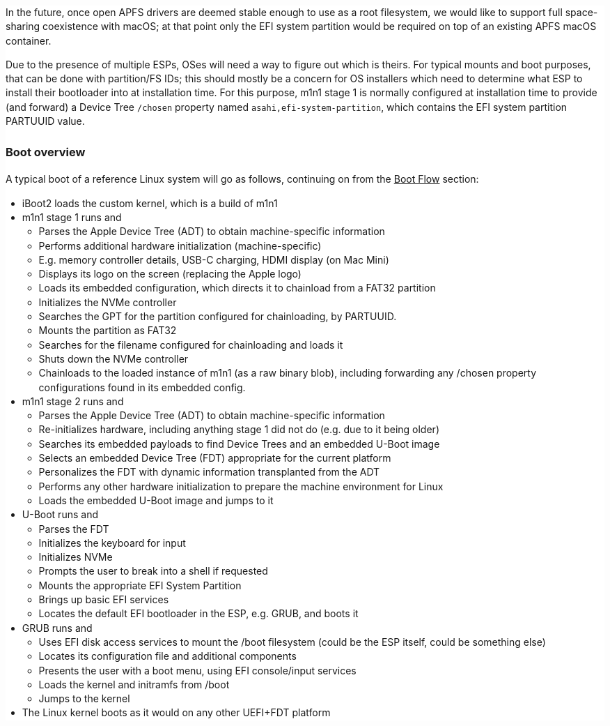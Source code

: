 In the future, once open APFS drivers are deemed stable enough to use as a root filesystem, we would like to support full space-sharing coexistence with macOS; at that point only the EFI system partition would be required on top of an existing APFS macOS container.

Due to the presence of multiple ESPs, OSes will need a way to figure out which is theirs. For typical mounts and boot purposes, that can be done with partition/FS IDs; this should mostly be a concern for OS installers which need to determine what ESP to install their bootloader into at installation time. For this purpose, m1n1 stage 1 is normally configured at installation time to provide (and forward) a Device Tree `/chosen` property named `asahi,efi-system-partition`, which contains the EFI system partition PARTUUID value.

### Boot overview

A typical boot of a reference Linux system will go as follows, continuing on from the [Boot Flow](introduction.md#boot-flow) section:

* iBoot2 loads the custom kernel, which is a build of m1n1
* m1n1 stage 1 runs and
    * Parses the Apple Device Tree (ADT) to obtain machine-specific information
    * Performs additional hardware initialization (machine-specific)
    * E.g. memory controller details, USB-C charging, HDMI display (on Mac Mini)
    * Displays its logo on the screen (replacing the Apple logo)
    * Loads its embedded configuration, which directs it to chainload from a FAT32 partition
    * Initializes the NVMe controller
    * Searches the GPT for the partition configured for chainloading, by PARTUUID.
    * Mounts the partition as FAT32
    * Searches for the filename configured for chainloading and loads it
    * Shuts down the NVMe controller
    * Chainloads to the loaded instance of m1n1 (as a raw binary blob), including forwarding any /chosen property configurations found in its embedded config.
* m1n1 stage 2 runs and
    * Parses the Apple Device Tree (ADT) to obtain machine-specific information
    * Re-initializes hardware, including anything stage 1 did not do (e.g. due to it being older)
    * Searches its embedded payloads to find Device Trees and an embedded U-Boot image
    * Selects an embedded Device Tree (FDT) appropriate for the current platform
    * Personalizes the FDT with dynamic information transplanted from the ADT
    * Performs any other hardware initialization to prepare the machine environment for Linux
    * Loads the embedded U-Boot image and jumps to it
* U-Boot runs and
    * Parses the FDT
    * Initializes the keyboard for input
    * Initializes NVMe
    * Prompts the user to break into a shell if requested
    * Mounts the appropriate EFI System Partition
    * Brings up basic EFI services
    * Locates the default EFI bootloader in the ESP, e.g. GRUB, and boots it
* GRUB runs and
    * Uses EFI disk access services to mount the /boot filesystem (could be the ESP itself, could be something else)
    * Locates its configuration file and additional components
    * Presents the user with a boot menu, using EFI console/input services
    * Loads the kernel and initramfs from /boot
    * Jumps to the kernel
* The Linux kernel boots as it would on any other UEFI+FDT platform
